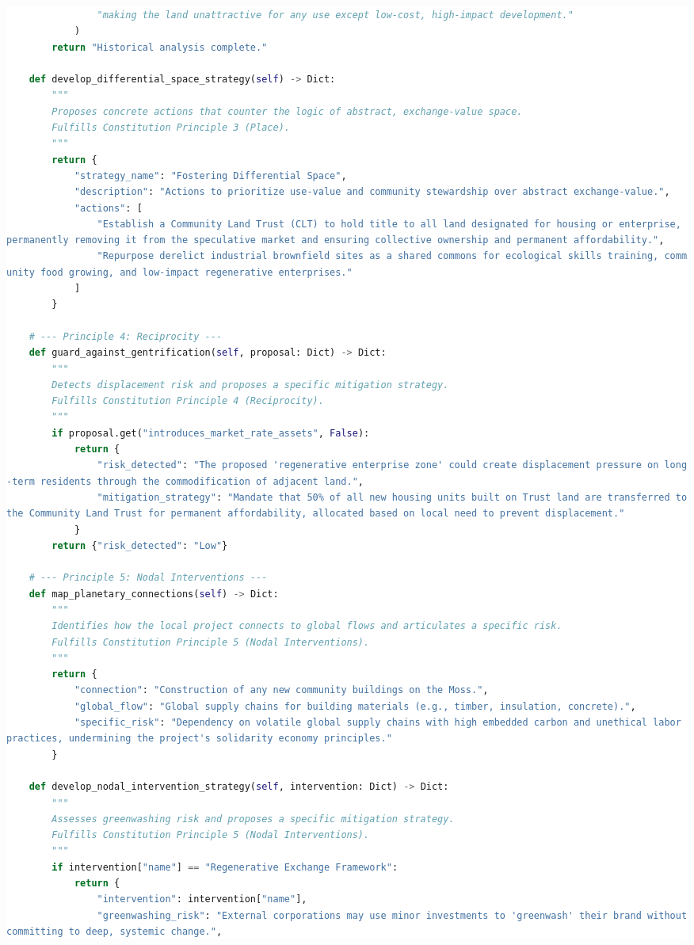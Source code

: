 ```python
                "making the land unattractive for any use except low-cost, high-impact development."
            )
        return "Historical analysis complete."

    def develop_differential_space_strategy(self) -> Dict:
        """
        Proposes concrete actions that counter the logic of abstract, exchange-value space.
        Fulfills Constitution Principle 3 (Place).
        """
        return {
            "strategy_name": "Fostering Differential Space",
            "description": "Actions to prioritize use-value and community stewardship over abstract exchange-value.",
            "actions": [
                "Establish a Community Land Trust (CLT) to hold title to all land designated for housing or enterprise, permanently removing it from the speculative market and ensuring collective ownership and permanent affordability.",
                "Repurpose derelict industrial brownfield sites as a shared commons for ecological skills training, community food growing, and low-impact regenerative enterprises."
            ]
        }

    # --- Principle 4: Reciprocity ---
    def guard_against_gentrification(self, proposal: Dict) -> Dict:
        """
        Detects displacement risk and proposes a specific mitigation strategy.
        Fulfills Constitution Principle 4 (Reciprocity).
        """
        if proposal.get("introduces_market_rate_assets", False):
            return {
                "risk_detected": "The proposed 'regenerative enterprise zone' could create displacement pressure on long-term residents through the commodification of adjacent land.",
                "mitigation_strategy": "Mandate that 50% of all new housing units built on Trust land are transferred to the Community Land Trust for permanent affordability, allocated based on local need to prevent displacement."
            }
        return {"risk_detected": "Low"}

    # --- Principle 5: Nodal Interventions ---
    def map_planetary_connections(self) -> Dict:
        """
        Identifies how the local project connects to global flows and articulates a specific risk.
        Fulfills Constitution Principle 5 (Nodal Interventions).
        """
        return {
            "connection": "Construction of any new community buildings on the Moss.",
            "global_flow": "Global supply chains for building materials (e.g., timber, insulation, concrete).",
            "specific_risk": "Dependency on volatile global supply chains with high embedded carbon and unethical labor practices, undermining the project's solidarity economy principles."
        }

    def develop_nodal_intervention_strategy(self, intervention: Dict) -> Dict:
        """
        Assesses greenwashing risk and proposes a specific mitigation strategy.
        Fulfills Constitution Principle 5 (Nodal Interventions).
        """
        if intervention["name"] == "Regenerative Exchange Framework":
            return {
                "intervention": intervention["name"],
                "greenwashing_risk": "External corporations may use minor investments to 'greenwash' their brand without committing to deep, systemic change.",
```